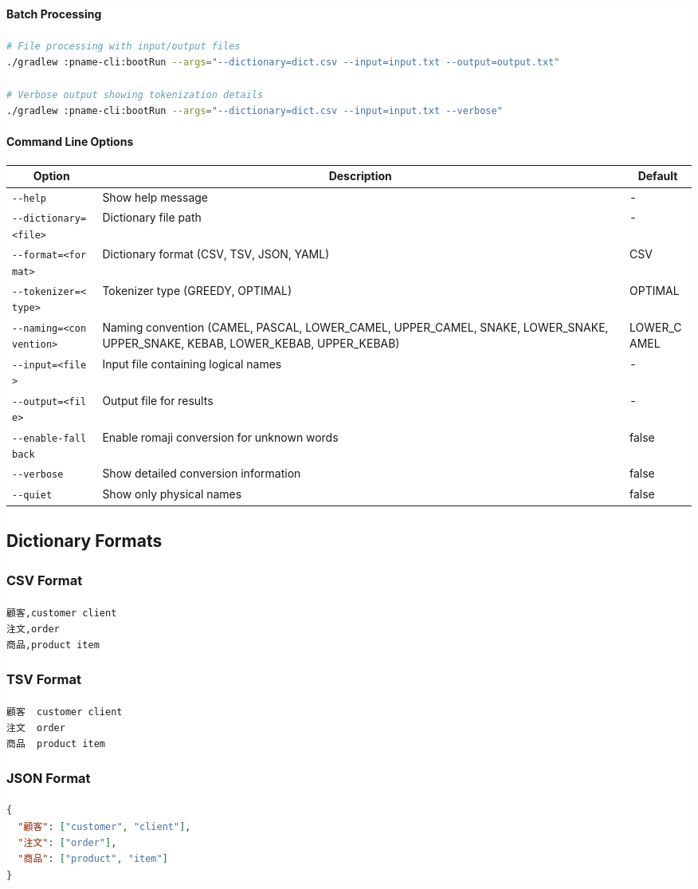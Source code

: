 #### Batch Processing

```bash
# File processing with input/output files
./gradlew :pname-cli:bootRun --args="--dictionary=dict.csv --input=input.txt --output=output.txt"

# Verbose output showing tokenization details
./gradlew :pname-cli:bootRun --args="--dictionary=dict.csv --input=input.txt --verbose"
```

#### Command Line Options

| Option | Description | Default |
|--------|-------------|---------|
| `--help` | Show help message | - |
| `--dictionary=<file>` | Dictionary file path | - |
| `--format=<format>` | Dictionary format (CSV, TSV, JSON, YAML) | CSV |
| `--tokenizer=<type>` | Tokenizer type (GREEDY, OPTIMAL) | OPTIMAL |
| `--naming=<convention>` | Naming convention (CAMEL, PASCAL, LOWER_CAMEL, UPPER_CAMEL, SNAKE, LOWER_SNAKE, UPPER_SNAKE, KEBAB, LOWER_KEBAB, UPPER_KEBAB) | LOWER_CAMEL |
| `--input=<file>` | Input file containing logical names | - |
| `--output=<file>` | Output file for results | - |
| `--enable-fallback` | Enable romaji conversion for unknown words | false |
| `--verbose` | Show detailed conversion information | false |
| `--quiet` | Show only physical names | false |

## Dictionary Formats

### CSV Format

```csv
顧客,customer client
注文,order
商品,product item
```

### TSV Format

```tsv
顧客	customer client
注文	order
商品	product item
```

### JSON Format

```json
{
  "顧客": ["customer", "client"],
  "注文": ["order"],
  "商品": ["product", "item"]
}
```
